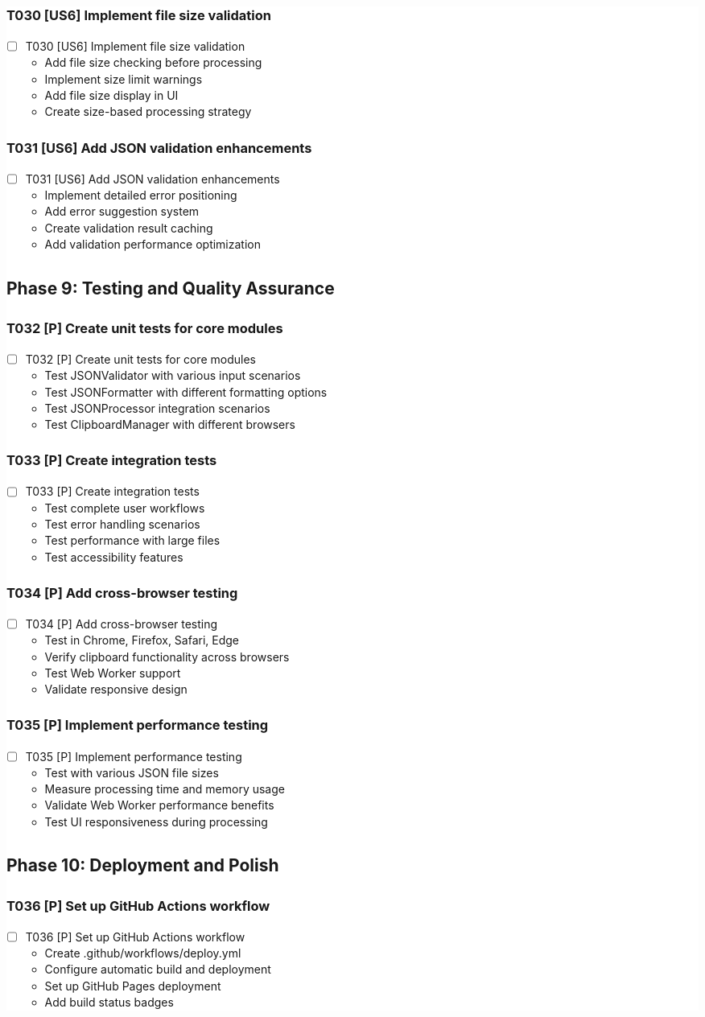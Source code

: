 ### T030 [US6] Implement file size validation
- [ ] T030 [US6] Implement file size validation
  - Add file size checking before processing
  - Implement size limit warnings
  - Add file size display in UI
  - Create size-based processing strategy

### T031 [US6] Add JSON validation enhancements
- [ ] T031 [US6] Add JSON validation enhancements
  - Implement detailed error positioning
  - Add error suggestion system
  - Create validation result caching
  - Add validation performance optimization

## Phase 9: Testing and Quality Assurance

### T032 [P] Create unit tests for core modules
- [ ] T032 [P] Create unit tests for core modules
  - Test JSONValidator with various input scenarios
  - Test JSONFormatter with different formatting options
  - Test JSONProcessor integration scenarios
  - Test ClipboardManager with different browsers

### T033 [P] Create integration tests
- [ ] T033 [P] Create integration tests
  - Test complete user workflows
  - Test error handling scenarios
  - Test performance with large files
  - Test accessibility features

### T034 [P] Add cross-browser testing
- [ ] T034 [P] Add cross-browser testing
  - Test in Chrome, Firefox, Safari, Edge
  - Verify clipboard functionality across browsers
  - Test Web Worker support
  - Validate responsive design

### T035 [P] Implement performance testing
- [ ] T035 [P] Implement performance testing
  - Test with various JSON file sizes
  - Measure processing time and memory usage
  - Validate Web Worker performance benefits
  - Test UI responsiveness during processing

## Phase 10: Deployment and Polish

### T036 [P] Set up GitHub Actions workflow
- [ ] T036 [P] Set up GitHub Actions workflow
  - Create .github/workflows/deploy.yml
  - Configure automatic build and deployment
  - Set up GitHub Pages deployment
  - Add build status badges
